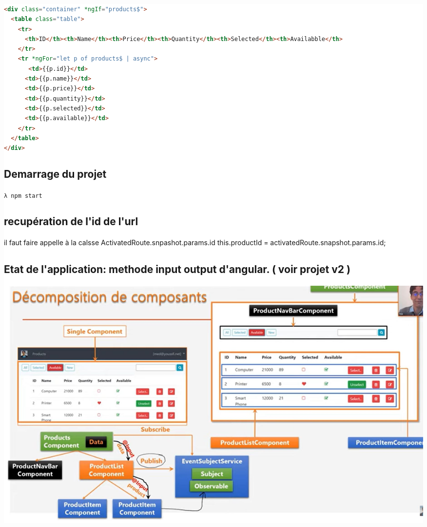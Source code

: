 ````html
<div class="container" *ngIf="products$">
  <table class="table">
    <tr>
      <th>ID</th><th>Name</th><th>Price</th><th>Quantity</th><th>Selected</th><th>Availabble</th>
    </tr>
    <tr *ngFor="let p of products$ | async">
       <td>{{p.id}}</td>
      <td>{{p.name}}</td>
      <td>{{p.price}}</td>
      <td>{{p.quantity}}</td>
      <td>{{p.selected}}</td>
      <td>{{p.available}}</td>
    </tr>
  </table>
</div>
````



## Demarrage du projet

````shell script
λ npm start
````



## recupération de l'id de l'url

il faut faire appelle à la calsse ActivatedRoute.snpashot.params.id
    this.productId = activatedRoute.snapshot.params.id;

## Etat de l'application: methode input output d'angular. ( voir projet v2 )
![](doc/images/outputinput.jpg)

